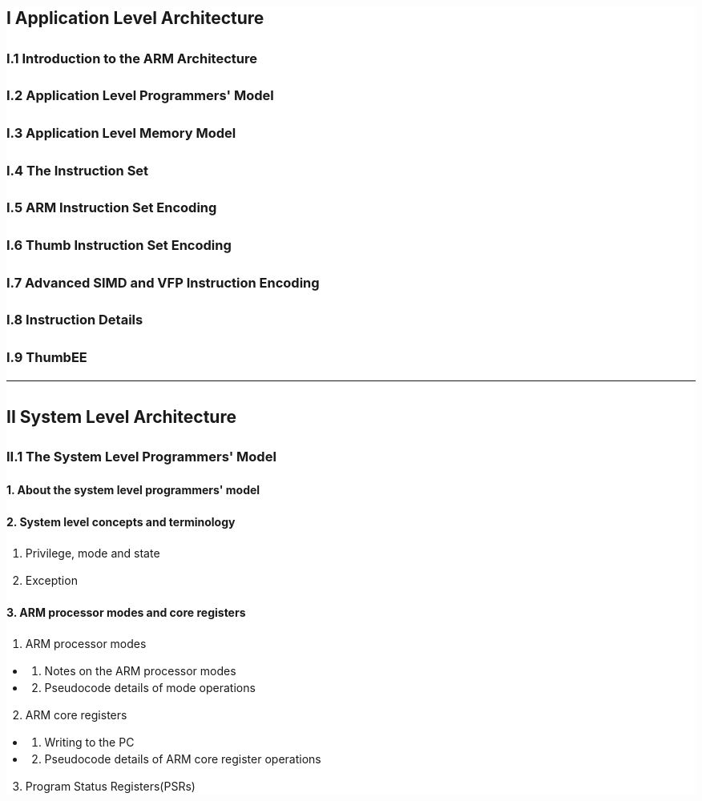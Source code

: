 ## I Application Level Architecture

### I.1 Introduction to the ARM Architecture

### I.2 Application Level Programmers' Model

### I.3 Application Level Memory Model

### I.4 The Instruction Set

### I.5 ARM Instruction Set Encoding 

### I.6 Thumb Instruction Set Encoding 

### I.7 Advanced SIMD and VFP Instruction Encoding 

### I.8 Instruction Details

### I.9 ThumbEE

---------------------------------------------------------------------

## II System Level Architecture

### II.1 The System Level Programmers' Model

#### 1. About the system level programmers' model

#### 2. System level concepts and terminology

1. Privilege, mode and state

2. Exception

#### 3. ARM processor modes and core registers

1. ARM processor modes

- 1. Notes on the ARM processor modes

- 2. Pseudocode details of mode operations

2. ARM core registers

- 1. Writing to the PC

- 2. Pseudocode details of ARM core register operations



3. Program Status Registers(PSRs)


